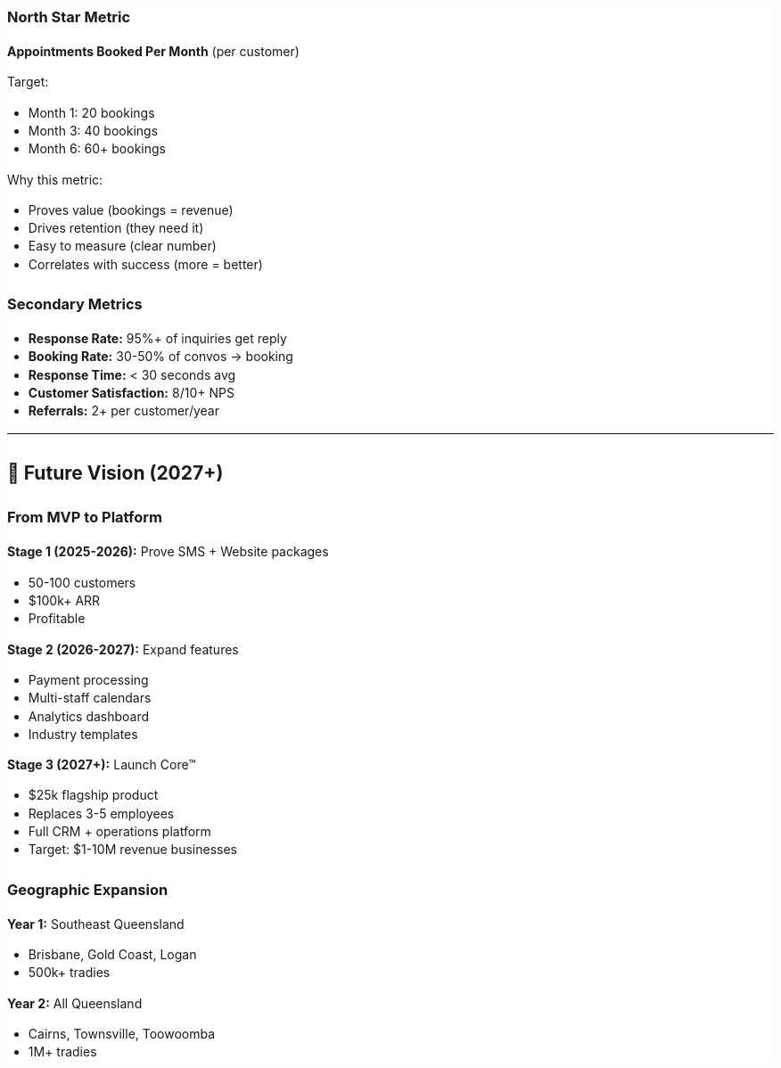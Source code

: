 ### North Star Metric

**Appointments Booked Per Month** (per customer)

Target:
- Month 1: 20 bookings
- Month 3: 40 bookings
- Month 6: 60+ bookings

Why this metric:
- Proves value (bookings = revenue)
- Drives retention (they need it)
- Easy to measure (clear number)
- Correlates with success (more = better)

### Secondary Metrics

- **Response Rate:** 95%+ of inquiries get reply
- **Booking Rate:** 30-50% of convos → booking
- **Response Time:** < 30 seconds avg
- **Customer Satisfaction:** 8/10+ NPS
- **Referrals:** 2+ per customer/year

---

## 🔮 Future Vision (2027+)

### From MVP to Platform

**Stage 1 (2025-2026):** Prove SMS + Website packages
- 50-100 customers
- $100k+ ARR
- Profitable

**Stage 2 (2026-2027):** Expand features
- Payment processing
- Multi-staff calendars
- Analytics dashboard
- Industry templates

**Stage 3 (2027+):** Launch Core™
- $25k flagship product
- Replaces 3-5 employees
- Full CRM + operations platform
- Target: $1-10M revenue businesses

### Geographic Expansion

**Year 1:** Southeast Queensland
- Brisbane, Gold Coast, Logan
- 500k+ tradies

**Year 2:** All Queensland
- Cairns, Townsville, Toowoomba
- 1M+ tradies
